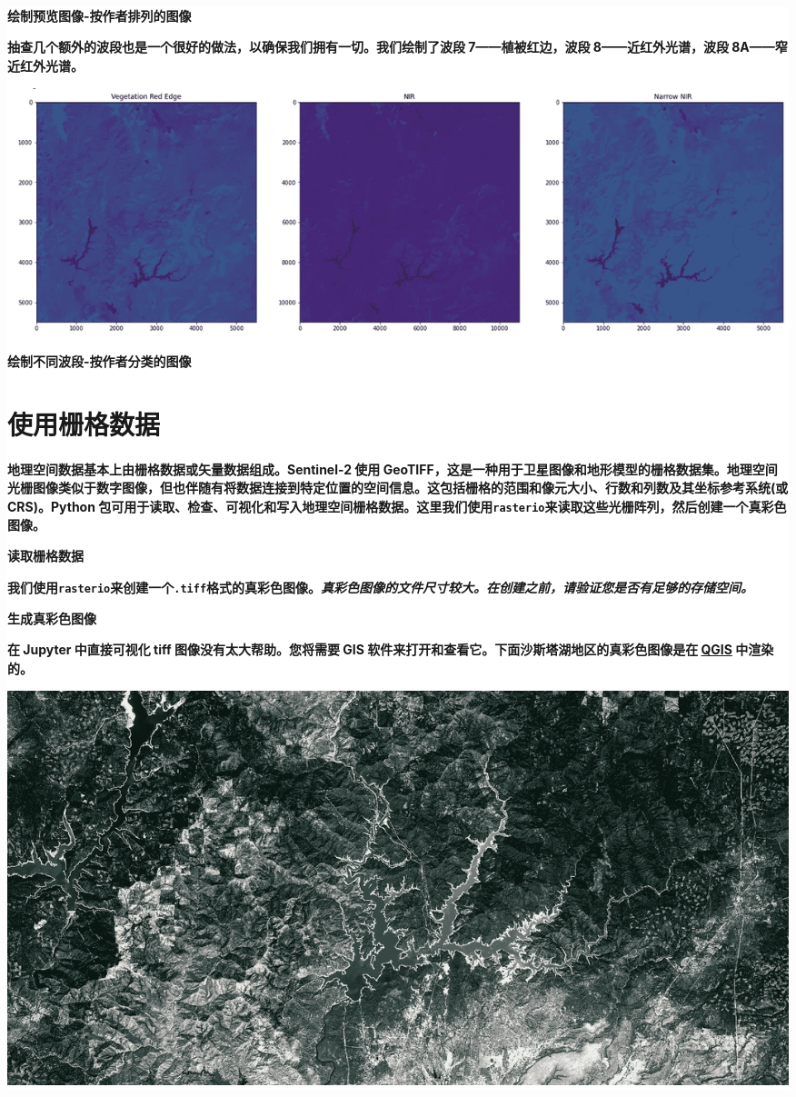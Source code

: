 **绘制预览图像-按作者排列的图像**

**抽查几个额外的波段也是一个很好的做法，以确保我们拥有一切。我们绘制了波段 7——植被红边，波段 8——近红外光谱，波段 8A——窄近红外光谱。**

**![](img/4265898f3eaa197611e181d0f3830c3f.png)**

**绘制不同波段-按作者分类的图像**

# **使用栅格数据**

**地理空间数据基本上由栅格数据或矢量数据组成。Sentinel-2 使用 GeoTIFF，这是一种用于卫星图像和地形模型的栅格数据集。地理空间光栅图像类似于数字图像，但也伴随有将数据连接到特定位置的空间信息。这包括栅格的范围和像元大小、行数和列数及其坐标参考系统(或 CRS)。Python 包可用于读取、检查、可视化和写入地理空间栅格数据。这里我们使用`rasterio`来读取这些光栅阵列，然后创建一个真彩色图像。**

**读取栅格数据**

**我们使用`rasterio`来创建一个`.tiff`格式的真彩色图像。*真彩色图像的文件尺寸较大。在创建之前，请验证您是否有足够的存储空间。***

**生成真彩色图像**

**在 Jupyter 中直接可视化 tiff 图像没有太大帮助。您将需要 GIS 软件来打开和查看它。下面沙斯塔湖地区的真彩色图像是在 [QGIS](https://qgis.org/) 中渲染的。**

**![](img/d4dc1476a2df5d74c909062ad574ae10.png)**

